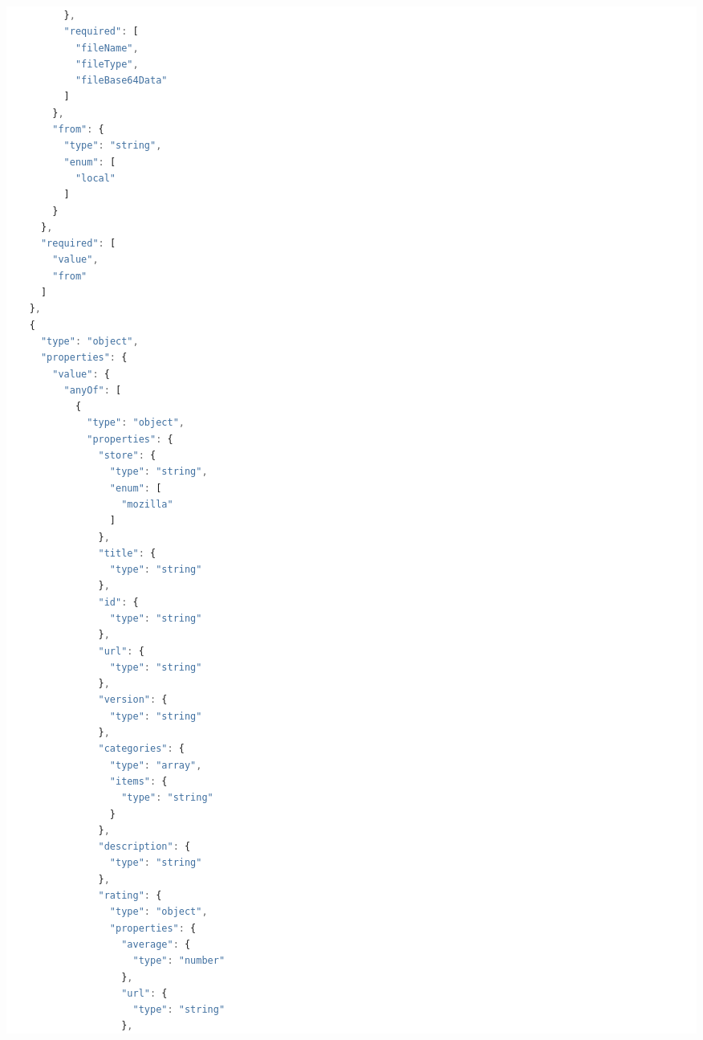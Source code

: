 ```ts
          },
          "required": [
            "fileName",
            "fileType",
            "fileBase64Data"
          ]
        },
        "from": {
          "type": "string",
          "enum": [
            "local"
          ]
        }
      },
      "required": [
        "value",
        "from"
      ]
    },
    {
      "type": "object",
      "properties": {
        "value": {
          "anyOf": [
            {
              "type": "object",
              "properties": {
                "store": {
                  "type": "string",
                  "enum": [
                    "mozilla"
                  ]
                },
                "title": {
                  "type": "string"
                },
                "id": {
                  "type": "string"
                },
                "url": {
                  "type": "string"
                },
                "version": {
                  "type": "string"
                },
                "categories": {
                  "type": "array",
                  "items": {
                    "type": "string"
                  }
                },
                "description": {
                  "type": "string"
                },
                "rating": {
                  "type": "object",
                  "properties": {
                    "average": {
                      "type": "number"
                    },
                    "url": {
                      "type": "string"
                    },
```